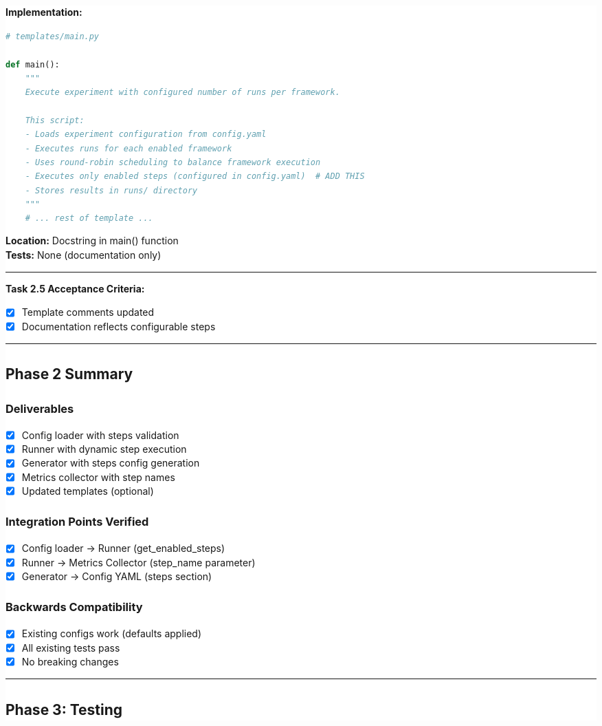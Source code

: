 **Implementation:**
```python
# templates/main.py

def main():
    """
    Execute experiment with configured number of runs per framework.
    
    This script:
    - Loads experiment configuration from config.yaml
    - Executes runs for each enabled framework
    - Uses round-robin scheduling to balance framework execution
    - Executes only enabled steps (configured in config.yaml)  # ADD THIS
    - Stores results in runs/ directory
    """
    # ... rest of template ...
```

**Location:** Docstring in main() function  
**Tests:** None (documentation only)

---

**Task 2.5 Acceptance Criteria:**
- [x] Template comments updated
- [x] Documentation reflects configurable steps

---

## Phase 2 Summary

### Deliverables
- [x] Config loader with steps validation
- [x] Runner with dynamic step execution
- [x] Generator with steps config generation
- [x] Metrics collector with step names
- [x] Updated templates (optional)

### Integration Points Verified
- [x] Config loader → Runner (get_enabled_steps)
- [x] Runner → Metrics Collector (step_name parameter)
- [x] Generator → Config YAML (steps section)

### Backwards Compatibility
- [x] Existing configs work (defaults applied)
- [x] All existing tests pass
- [x] No breaking changes

---

## Phase 3: Testing
